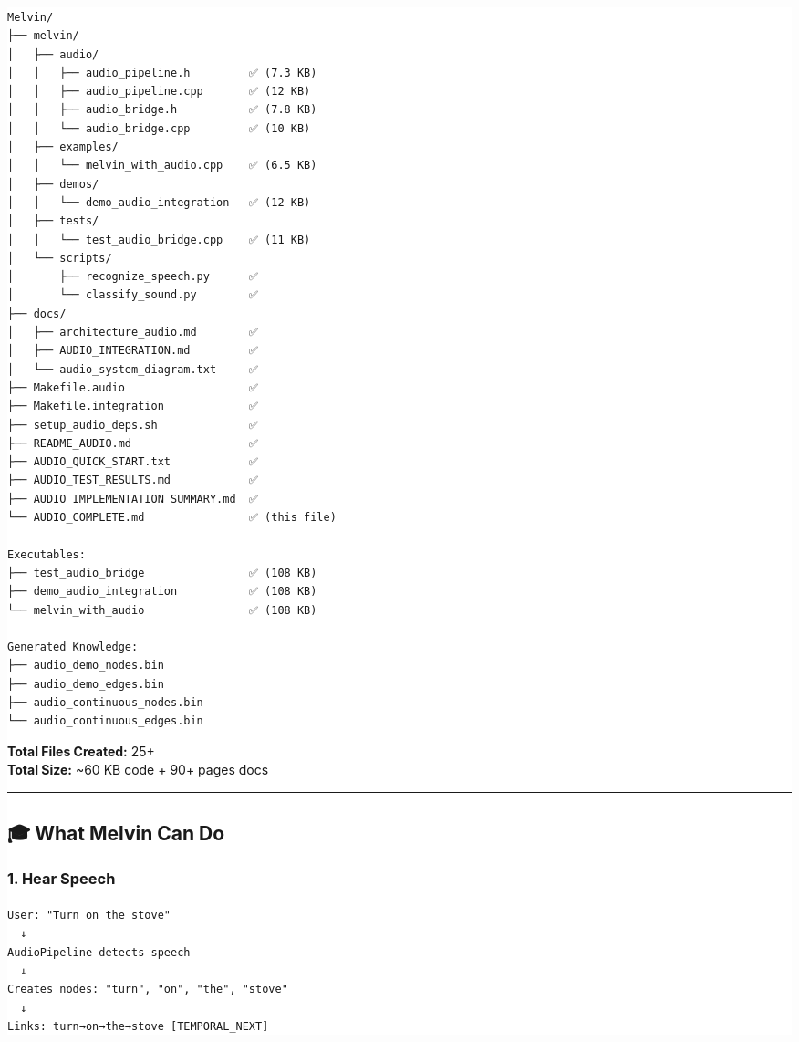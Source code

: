 ```
Melvin/
├── melvin/
│   ├── audio/
│   │   ├── audio_pipeline.h         ✅ (7.3 KB)
│   │   ├── audio_pipeline.cpp       ✅ (12 KB)
│   │   ├── audio_bridge.h           ✅ (7.8 KB)
│   │   └── audio_bridge.cpp         ✅ (10 KB)
│   ├── examples/
│   │   └── melvin_with_audio.cpp    ✅ (6.5 KB)
│   ├── demos/
│   │   └── demo_audio_integration   ✅ (12 KB)
│   ├── tests/
│   │   └── test_audio_bridge.cpp    ✅ (11 KB)
│   └── scripts/
│       ├── recognize_speech.py      ✅
│       └── classify_sound.py        ✅
├── docs/
│   ├── architecture_audio.md        ✅
│   ├── AUDIO_INTEGRATION.md         ✅
│   └── audio_system_diagram.txt     ✅
├── Makefile.audio                   ✅
├── Makefile.integration             ✅
├── setup_audio_deps.sh              ✅
├── README_AUDIO.md                  ✅
├── AUDIO_QUICK_START.txt            ✅
├── AUDIO_TEST_RESULTS.md            ✅
├── AUDIO_IMPLEMENTATION_SUMMARY.md  ✅
└── AUDIO_COMPLETE.md                ✅ (this file)

Executables:
├── test_audio_bridge                ✅ (108 KB)
├── demo_audio_integration           ✅ (108 KB)
└── melvin_with_audio                ✅ (108 KB)

Generated Knowledge:
├── audio_demo_nodes.bin
├── audio_demo_edges.bin
├── audio_continuous_nodes.bin
└── audio_continuous_edges.bin
```

**Total Files Created:** 25+  
**Total Size:** ~60 KB code + 90+ pages docs

---

## 🎓 What Melvin Can Do

### 1. Hear Speech
```
User: "Turn on the stove"
  ↓
AudioPipeline detects speech
  ↓
Creates nodes: "turn", "on", "the", "stove"
  ↓
Links: turn→on→the→stove [TEMPORAL_NEXT]
```
